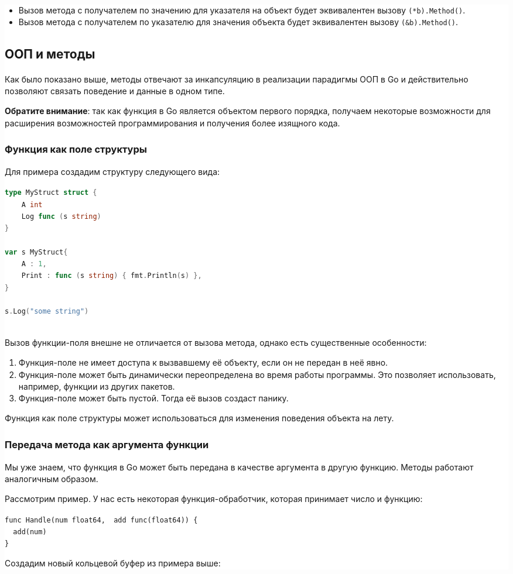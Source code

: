 -   Вызов метода с получателем по значению для указателя на объект будет эквивалентен вызову `(*b).Method()`.
-   Вызов метода с получателем по указателю для значения объекта будет эквивалентен вызову `(&b).Method()`.

## ООП и методы

Как было показано выше, методы отвечают за инкапсуляцию в реализации парадигмы ООП в Go и действительно позволяют связать поведение и данные в одном типе.

**Обратите внимание**: так как функция в Go является объектом первого порядка, получаем некоторые возможности для расширения возможностей программирования и получения более изящного кода.

### Функция как поле структуры

Для примера создадим структуру следующего вида:

```go
type MyStruct struct {
    A int
    Log func (s string) 
}

var s MyStruct{
    A : 1, 
    Print : func (s string) { fmt.Println(s) },
}

s.Log("some string")
 
```

Вызов функции-поля внешне не отличается от вызова метода, однако есть существенные особенности:

1.  Функция-поле не имеет доступа к вызвавшему её объекту, если он не передан в неё явно.
2.  Функция-поле может быть динамически переопределена во время работы программы. Это позволяет использовать, например, функции из других пакетов.
3.  Функция-поле может быть пустой. Тогда её вызов создаст панику.

Функция как поле структуры может использоваться для изменения поведения объекта на лету.

### Передача метода как аргумента функции

Мы уже знаем, что функция в Go может быть передана в качестве аргумента в другую функцию. Методы работают аналогичным образом.

Рассмотрим пример. У нас есть некоторая функция-обработчик, которая принимает число и функцию:

```
func Handle(num float64,  add func(float64)) {
  add(num)
} 
```

Создадим новый кольцевой буфер из примера выше:
